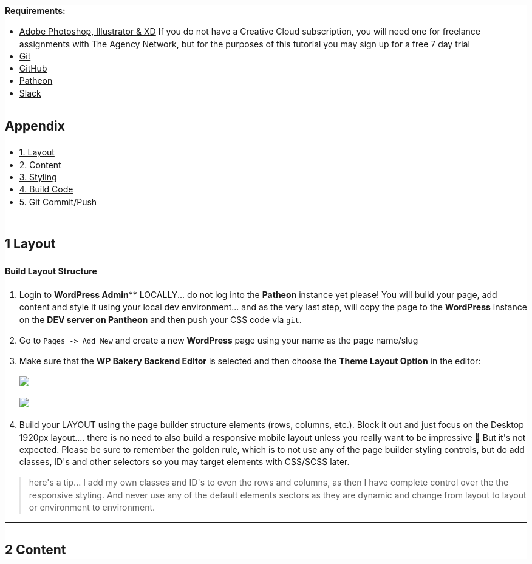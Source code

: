 **Requirements:**
- [Adobe Photoshop, Illustrator & XD](https://www.adobe.com/products/catalog.html#category=creativity-design)
If you do not have a Creative Cloud subscription, you will need one for freelance assignments with The Agency Network, but for the purposes of this tutorial you may sign up for a free 7 day trial
- [Git](https://git-scm.com/downloads)
- [GitHub](https://github.com/)
- [Patheon](https://pantheon.io/)
- [Slack](https://the-agencynetwork-mjh.slack.com)

## Appendix

- [1. Layout ](#1-build-layout)
- [2. Content](#2-add-content)
- [3. Styling](#3-add-styling)
- [4. Build Code](#4-build-code)
- [5. Git Commit/Push ](#5-git-commit)


- - - -

## 1 Layout ##

#### Build Layout Structure ####

1. Login to **WordPress Admin**** LOCALLY... do not log into the **Patheon** instance yet please! You will build your page, add content and style it using your local dev environment... and as the very last step, will copy the page to the **WordPress** instance on the **DEV server on Pantheon** and then push your CSS code via `git`.

2. Go to `Pages -> Add New` and create a new **WordPress** page using your name as the page name/slug

3. Make sure that the **WP Bakery Backend Editor** is selected and then choose the **Theme Layout Option** in the editor:

    ![](https://thewhyse.github.io/tutorial-images/dev-test-b-1.png)

    ![](https://thewhyse.github.io/tutorial-images/dev-test-b-2.png)


4. Build your LAYOUT using the page builder structure elements (rows, columns, etc.). Block it out and just focus on the Desktop 1920px layout.... there is no need to also build a responsive mobile layout unless you really want to be impressive 🙂 But it's not expected. Please be sure to remember the golden rule, which is to not use any of the page builder styling controls, but do add classes, ID's and other selectors so you may target elements with CSS/SCSS later.
> here's a tip... I add my own classes and ID's to even the rows and columns, as then I have complete control over the the responsive styling. And never use any of the default elements sectors as they are dynamic and change from layout to layout or environment to environment.


- - - -

## 2 Content ##
